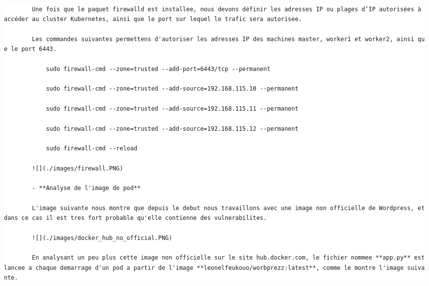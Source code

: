             Une fois que le paquet firewalld est installee, nous devons définir les adresses IP ou plages d’IP autorisées à accéder au cluster Kubernetes, ainsi que le port sur lequel le trafic sera autorisee.

            Les commandes suivantes permettens d'autoriser les adresses IP des machines master, worker1 et worker2, ainsi que le port 6443.

                sudo firewall-cmd --zone=trusted --add-port=6443/tcp --permanent

                sudo firewall-cmd --zone=trusted --add-source=192.168.115.10 --permanent

                sudo firewall-cmd --zone=trusted --add-source=192.168.115.11 --permanent

                sudo firewall-cmd --zone=trusted --add-source=192.168.115.12 --permanent

                sudo firewall-cmd --reload
            
            ![](./images/firewall.PNG)

            - **Analyse de l'image de pod**

            L'image suivante nous montre que depuis le debut nous travaillons avec une image non officielle de Wordpress, et dans ce cas il est tres fort probable qu'elle contienne des vulnerabilites.

            ![](./images/docker_hub_no_official.PNG) 

            En analysant un peu plus cette image non officielle sur le site hub.docker.com, le fichier nommee **app.py** est lancee a chaque demarrage d'un pod a partir de l'image **leonelfeukouo/worbprezz:latest**, comme le montre l'image suivante.
